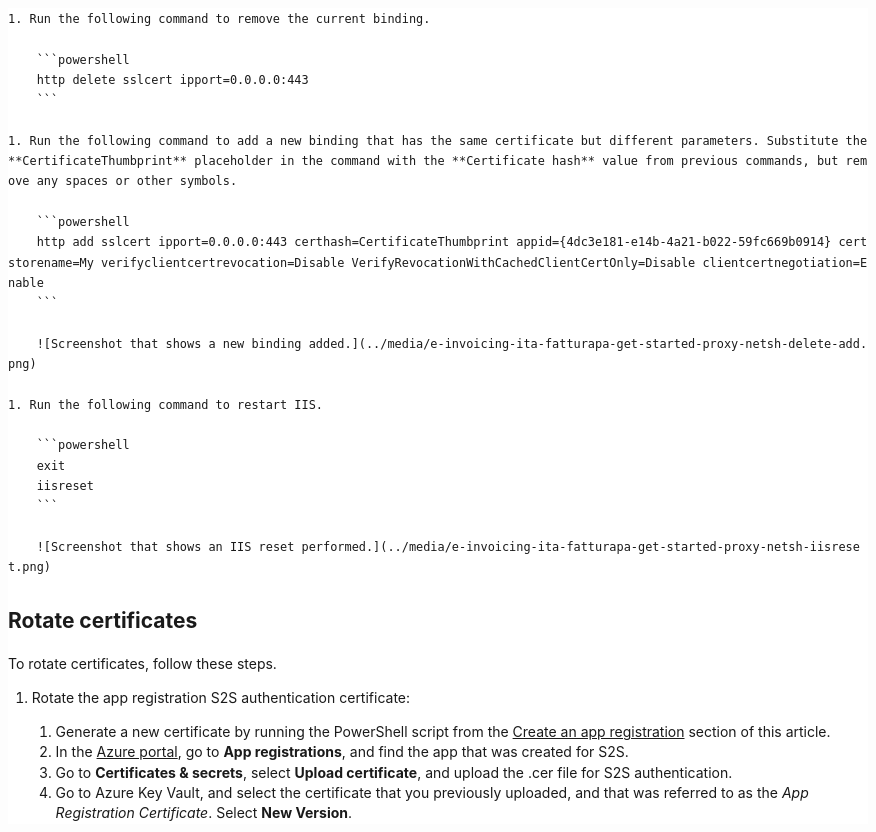    1. Run the following command to remove the current binding.

        ```powershell
        http delete sslcert ipport=0.0.0.0:443
        ```

    1. Run the following command to add a new binding that has the same certificate but different parameters. Substitute the **CertificateThumbprint** placeholder in the command with the **Certificate hash** value from previous commands, but remove any spaces or other symbols.

        ```powershell
        http add sslcert ipport=0.0.0.0:443 certhash=CertificateThumbprint appid={4dc3e181-e14b-4a21-b022-59fc669b0914} certstorename=My verifyclientcertrevocation=Disable VerifyRevocationWithCachedClientCertOnly=Disable clientcertnegotiation=Enable
        ```

        ![Screenshot that shows a new binding added.](../media/e-invoicing-ita-fatturapa-get-started-proxy-netsh-delete-add.png)

    1. Run the following command to restart IIS.

        ```powershell
        exit
        iisreset
        ```

        ![Screenshot that shows an IIS reset performed.](../media/e-invoicing-ita-fatturapa-get-started-proxy-netsh-iisreset.png)

## Rotate certificates

To rotate certificates, follow these steps.

1. Rotate the app registration S2S authentication certificate:

    1. Generate a new certificate by running the PowerShell script from the [Create an app registration](#create-an-app-registration) section of this article.
    1. In the [Azure portal](https://portal.azure.com), go to **App registrations**, and find the app that was created for S2S.
    1. Go to **Certificates & secrets**, select **Upload certificate**, and upload the .cer file for S2S authentication.
    1. Go to Azure Key Vault, and select the certificate that you previously uploaded, and that was referred to as the *App Registration Certificate*. Select **New Version**.
